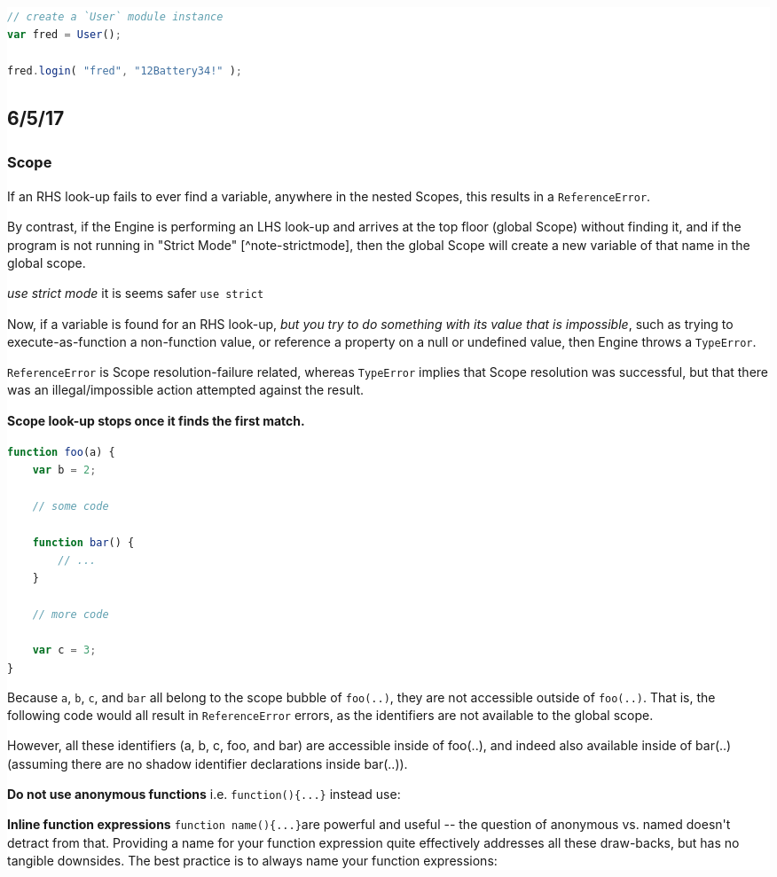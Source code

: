```javascript
// create a `User` module instance
var fred = User();

fred.login( "fred", "12Battery34!" );

```

## 6/5/17
### Scope

If an RHS look-up fails to ever find a variable, anywhere in the nested Scopes, this results in a `ReferenceError`.

By contrast, if the Engine is performing an LHS look-up and arrives at the top floor (global Scope) without finding it, and if the program is not running in "Strict Mode" [^note-strictmode], then the global Scope will create a new variable of that name in the global scope.

*use strict mode* it is seems safer `use strict`

Now, if a variable is found for an RHS look-up, *but you try to do something with its value that is impossible*, such as trying to execute-as-function a non-function value, or reference a property on a null or undefined value, then Engine throws a `TypeError`.

`ReferenceError` is Scope resolution-failure related, whereas `TypeError` implies that Scope resolution was successful, but that there was an illegal/impossible action attempted against the result.

**Scope look-up stops once it finds the first match.**

```javascript
function foo(a) {
	var b = 2;

	// some code

	function bar() {
		// ...
	}

	// more code

	var c = 3;
}
```
Because `a`, `b`, `c`, and `bar` all belong to the scope bubble of `foo(..)`, they are not accessible outside of `foo(..)`. That is, the following code would all result in `ReferenceError` errors, as the identifiers are not available to the global scope.

However, all these identifiers (a, b, c, foo, and bar) are accessible inside of foo(..), and indeed also available inside of bar(..) (assuming there are no shadow identifier declarations inside bar(..)).

**Do not use anonymous functions** i.e. `function(){...}` instead use:

**Inline function expressions** `function name(){...}`are powerful and useful -- the question of anonymous vs. named doesn't detract from that. Providing a name for your function expression quite effectively addresses all these draw-backs, but has no tangible downsides. The best practice is to always name your function expressions:
